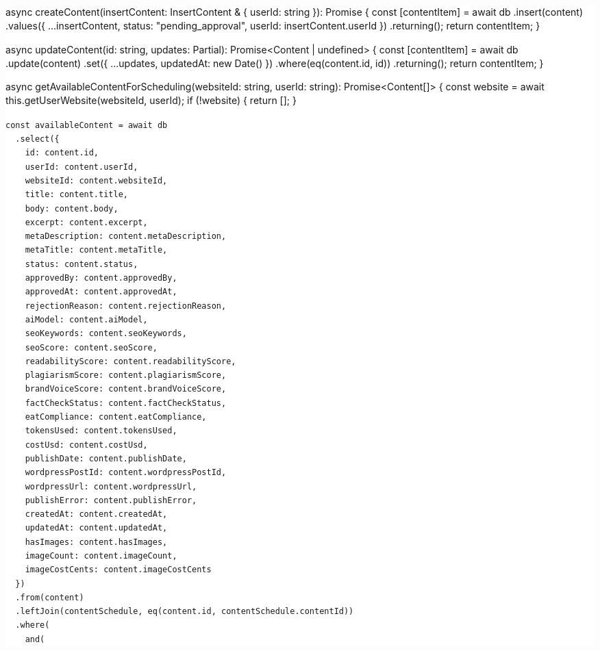   async createContent(insertContent: InsertContent & { userId: string }): Promise<Content> {
    const [contentItem] = await db
      .insert(content)
      .values({
        ...insertContent,
        status: "pending_approval",
        userId: insertContent.userId
      })
      .returning();
    return contentItem;
  }

  async updateContent(id: string, updates: Partial<Content>): Promise<Content | undefined> {
    const [contentItem] = await db
      .update(content)
      .set({ ...updates, updatedAt: new Date() })
      .where(eq(content.id, id))
      .returning();
    return contentItem;
  }

  async getAvailableContentForScheduling(websiteId: string, userId: string): Promise<Content[]> {
    const website = await this.getUserWebsite(websiteId, userId);
    if (!website) {
      return [];
    }
    
    const availableContent = await db
      .select({
        id: content.id,
        userId: content.userId,
        websiteId: content.websiteId,
        title: content.title,
        body: content.body,
        excerpt: content.excerpt,
        metaDescription: content.metaDescription,
        metaTitle: content.metaTitle,
        status: content.status,
        approvedBy: content.approvedBy,
        approvedAt: content.approvedAt,
        rejectionReason: content.rejectionReason,
        aiModel: content.aiModel,
        seoKeywords: content.seoKeywords,
        seoScore: content.seoScore,
        readabilityScore: content.readabilityScore,
        plagiarismScore: content.plagiarismScore,
        brandVoiceScore: content.brandVoiceScore,
        factCheckStatus: content.factCheckStatus,
        eatCompliance: content.eatCompliance,
        tokensUsed: content.tokensUsed,
        costUsd: content.costUsd,
        publishDate: content.publishDate,
        wordpressPostId: content.wordpressPostId,
        wordpressUrl: content.wordpressUrl,
        publishError: content.publishError,
        createdAt: content.createdAt,
        updatedAt: content.updatedAt,
        hasImages: content.hasImages,
        imageCount: content.imageCount,
        imageCostCents: content.imageCostCents
      })
      .from(content)
      .leftJoin(contentSchedule, eq(content.id, contentSchedule.contentId))
      .where(
        and(